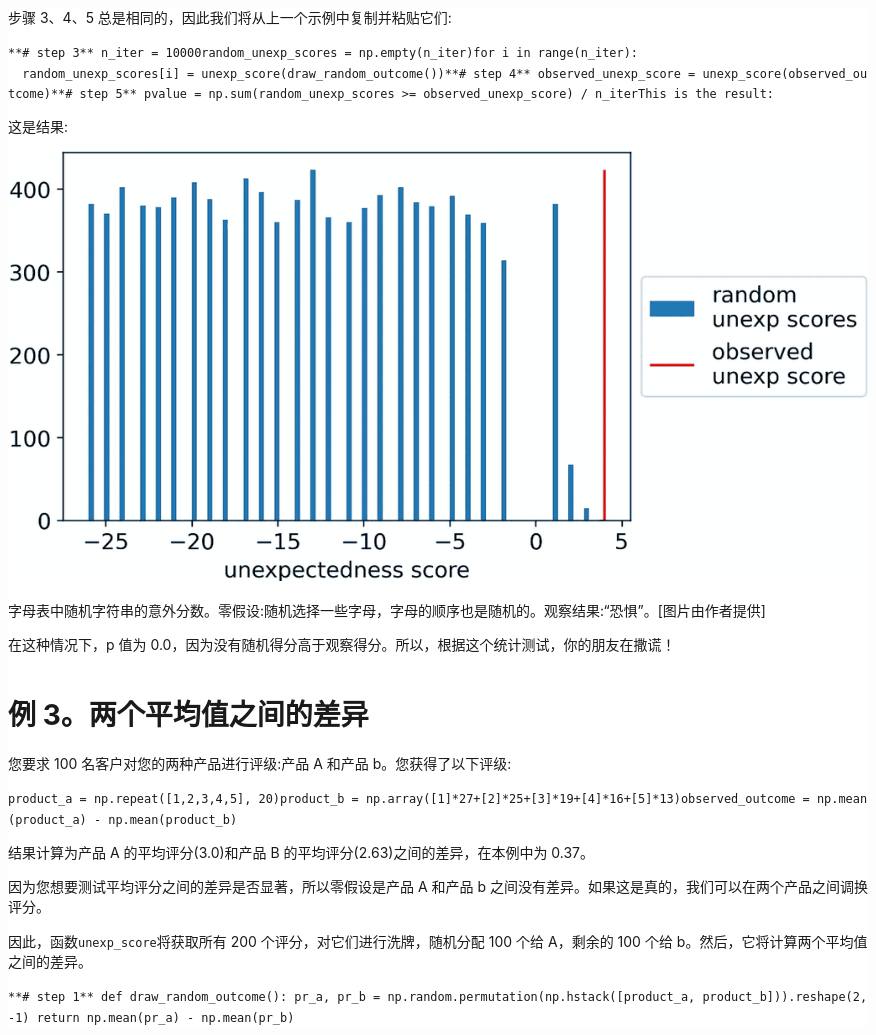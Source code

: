 步骤 3、4、5 总是相同的，因此我们将从上一个示例中复制并粘贴它们:

```
**# step 3** n_iter = 10000random_unexp_scores = np.empty(n_iter)for i in range(n_iter):
  random_unexp_scores[i] = unexp_score(draw_random_outcome())**# step 4** observed_unexp_score = unexp_score(observed_outcome)**# step 5** pvalue = np.sum(random_unexp_scores >= observed_unexp_score) / n_iterThis is the result:
```

这是结果:

![](img/e870b78750b3fab27459ed67cefe4f1f.png)

字母表中随机字符串的意外分数。零假设:随机选择一些字母，字母的顺序也是随机的。观察结果:“恐惧”。[图片由作者提供]

在这种情况下，p 值为 0.0，因为没有随机得分高于观察得分。所以，根据这个统计测试，你的朋友在撒谎！

# 例 3。两个平均值之间的差异

您要求 100 名客户对您的两种产品进行评级:产品 A 和产品 b。您获得了以下评级:

```
product_a = np.repeat([1,2,3,4,5], 20)product_b = np.array([1]*27+[2]*25+[3]*19+[4]*16+[5]*13)observed_outcome = np.mean(product_a) - np.mean(product_b)
```

结果计算为产品 A 的平均评分(3.0)和产品 B 的平均评分(2.63)之间的差异，在本例中为 0.37。

因为您想要测试平均评分之间的差异是否显著，所以零假设是产品 A 和产品 b 之间没有差异。如果这是真的，我们可以在两个产品之间调换评分。

因此，函数`unexp_score`将获取所有 200 个评分，对它们进行洗牌，随机分配 100 个给 A，剩余的 100 个给 b。然后，它将计算两个平均值之间的差异。

```
**# step 1** def draw_random_outcome(): pr_a, pr_b = np.random.permutation(np.hstack([product_a, product_b])).reshape(2,-1) return np.mean(pr_a) - np.mean(pr_b)
```
